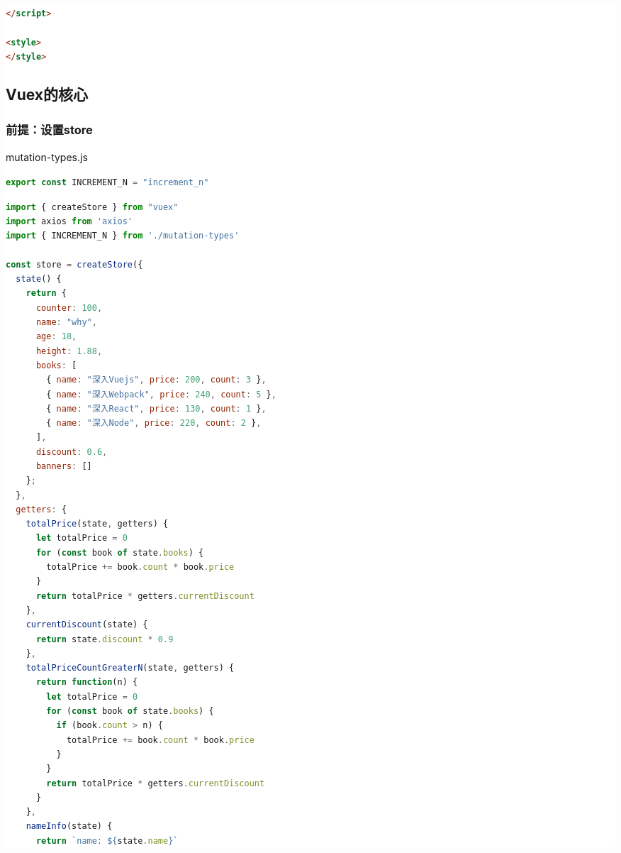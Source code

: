 ```html
</script>

<style>
</style>

```

## Vuex的核心

### 前提：设置store

mutation-types.js

```javascript
export const INCREMENT_N = "increment_n"
```



```javascript
import { createStore } from "vuex"
import axios from 'axios'
import { INCREMENT_N } from './mutation-types'

const store = createStore({
  state() {
    return {
      counter: 100,
      name: "why",
      age: 18,
      height: 1.88,
      books: [
        { name: "深入Vuejs", price: 200, count: 3 },
        { name: "深入Webpack", price: 240, count: 5 },
        { name: "深入React", price: 130, count: 1 },
        { name: "深入Node", price: 220, count: 2 },
      ],
      discount: 0.6,
      banners: []
    };
  },
  getters: {
    totalPrice(state, getters) {
      let totalPrice = 0
      for (const book of state.books) {
        totalPrice += book.count * book.price
      }
      return totalPrice * getters.currentDiscount
    },
    currentDiscount(state) {
      return state.discount * 0.9
    },
    totalPriceCountGreaterN(state, getters) {
      return function(n) {
        let totalPrice = 0
        for (const book of state.books) {
          if (book.count > n) {
            totalPrice += book.count * book.price
          }
        }
        return totalPrice * getters.currentDiscount
      }
    },
    nameInfo(state) {
      return `name: ${state.name}`
```